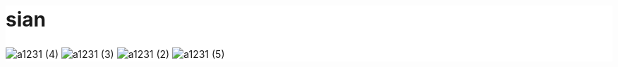 # sian


<img width="1024" height="1024" alt="a1231 (4)" src="https://github.com/user-attachments/assets/f0971795-e302-4c0f-812c-4a1dbb383165" />
<img width="1024" height="1024" alt="a1231 (3)" src="https://github.com/user-attachments/assets/2480caa7-9ca1-45b2-acc2-abf5ff4e0043" />
<img width="1024" height="1024" alt="a1231 (2)" src="https://github.com/user-attachments/assets/cc1c4a0d-00d1-4559-8d44-ff2218e198e3" />
<img width="1024" height="1024" alt="a1231 (5)" src="https://github.com/user-attachments/assets/72cde333-23eb-41a1-baed-23c1d3b4bf62" />
